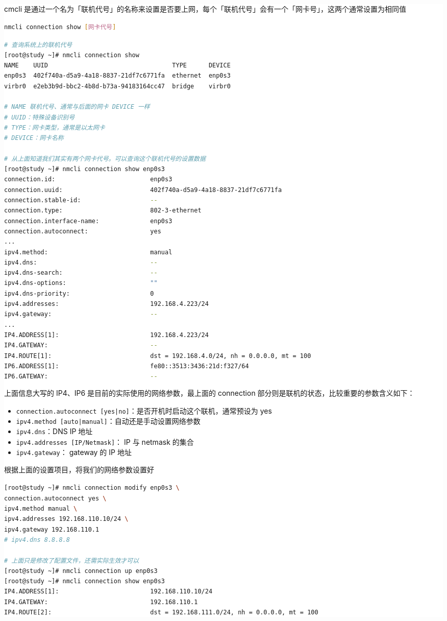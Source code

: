 cmcli 是通过一个名为「联机代号」的名称来设置是否要上网，每个「联机代号」会有一个「网卡号」，这两个通常设置为相同值

```bash
nmcli connection show [网卡代号]
```

```bash
# 查询系统上的联机代号
[root@study ~]# nmcli connection show
NAME    UUID                                  TYPE      DEVICE 
enp0s3  402f740a-d5a9-4a18-8837-21df7c6771fa  ethernet  enp0s3 
virbr0  e2eb3b9d-bbc2-4b8d-b73a-94183164cc47  bridge    virbr0

# NAME 联机代号、通常与后面的网卡 DEVICE 一样
# UUID：特殊设备识别号
# TYPE：网卡类型，通常是以太网卡
# DEVICE：网卡名称

# 从上面知道我们其实有两个网卡代号。可以查询这个联机代号的设置数据
[root@study ~]# nmcli connection show enp0s3 
connection.id:                          enp0s3
connection.uuid:                        402f740a-d5a9-4a18-8837-21df7c6771fa
connection.stable-id:                   --
connection.type:                        802-3-ethernet
connection.interface-name:              enp0s3
connection.autoconnect:                 yes
...
ipv4.method:                            manual
ipv4.dns:                               --
ipv4.dns-search:                        --
ipv4.dns-options:                       ""
ipv4.dns-priority:                      0
ipv4.addresses:                         192.168.4.223/24
ipv4.gateway:                           --
...
IP4.ADDRESS[1]:                         192.168.4.223/24
IP4.GATEWAY:                            --
IP4.ROUTE[1]:                           dst = 192.168.4.0/24, nh = 0.0.0.0, mt = 100
IP6.ADDRESS[1]:                         fe80::3513:3436:21d:f327/64
IP6.GATEWAY:                            --
```

上面信息大写的 IP4、IP6 是目前的实际使用的网络参数，最上面的 connection 部分则是联机的状态，比较重要的参数含义如下：

- `connection.autoconnect [yes|no]`：是否开机时启动这个联机，通常预设为 yes
- `ipv4.method [auto|manual]`：自动还是手动设置网络参数
- `ipv4.dns`：DNS IP 地址
- `ipv4.addresses [IP/Netmask]`： IP 与 netmask 的集合
- `ipv4.gateway`： gateway 的 IP 地址

根据上面的设置项目，将我们的网络参数设置好

```bash
[root@study ~]# nmcli connection modify enp0s3 \
connection.autoconnect yes \
ipv4.method manual \
ipv4.addresses 192.168.110.10/24 \
ipv4.gateway 192.168.110.1
# ipv4.dns 8.8.8.8 

# 上面只是修改了配置文件，还需实际生效才可以
[root@study ~]# nmcli connection up enp0s3
[root@study ~]# nmcli connection show enp0s3 
IP4.ADDRESS[1]:                         192.168.110.10/24
IP4.GATEWAY:                            192.168.110.1
IP4.ROUTE[2]:                           dst = 192.168.111.0/24, nh = 0.0.0.0, mt = 100
```
